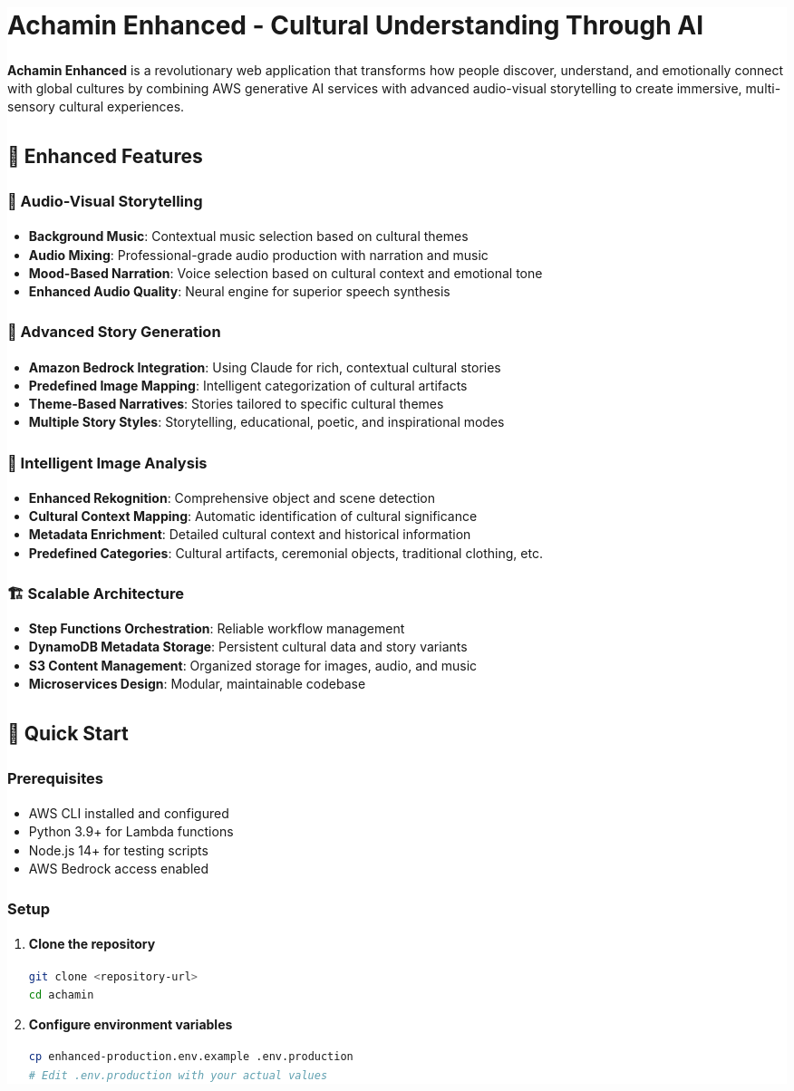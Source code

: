 # Achamin Enhanced - Cultural Understanding Through AI

**Achamin Enhanced** is a revolutionary web application that transforms how people discover, understand, and emotionally connect with global cultures by combining AWS generative AI services with advanced audio-visual storytelling to create immersive, multi-sensory cultural experiences.

## 🌟 Enhanced Features

### 🎵 Audio-Visual Storytelling
- **Background Music**: Contextual music selection based on cultural themes
- **Audio Mixing**: Professional-grade audio production with narration and music
- **Mood-Based Narration**: Voice selection based on cultural context and emotional tone
- **Enhanced Audio Quality**: Neural engine for superior speech synthesis

### 📖 Advanced Story Generation
- **Amazon Bedrock Integration**: Using Claude for rich, contextual cultural stories
- **Predefined Image Mapping**: Intelligent categorization of cultural artifacts
- **Theme-Based Narratives**: Stories tailored to specific cultural themes
- **Multiple Story Styles**: Storytelling, educational, poetic, and inspirational modes

### 🎨 Intelligent Image Analysis
- **Enhanced Rekognition**: Comprehensive object and scene detection
- **Cultural Context Mapping**: Automatic identification of cultural significance
- **Metadata Enrichment**: Detailed cultural context and historical information
- **Predefined Categories**: Cultural artifacts, ceremonial objects, traditional clothing, etc.

### 🏗️ Scalable Architecture
- **Step Functions Orchestration**: Reliable workflow management
- **DynamoDB Metadata Storage**: Persistent cultural data and story variants
- **S3 Content Management**: Organized storage for images, audio, and music
- **Microservices Design**: Modular, maintainable codebase

## 🚀 Quick Start

### Prerequisites
- AWS CLI installed and configured
- Python 3.9+ for Lambda functions
- Node.js 14+ for testing scripts
- AWS Bedrock access enabled

### Setup
1. **Clone the repository**
   ```bash
   git clone <repository-url>
   cd achamin
   ```

2. **Configure environment variables**
   ```bash
   cp enhanced-production.env.example .env.production
   # Edit .env.production with your actual values
   ```
